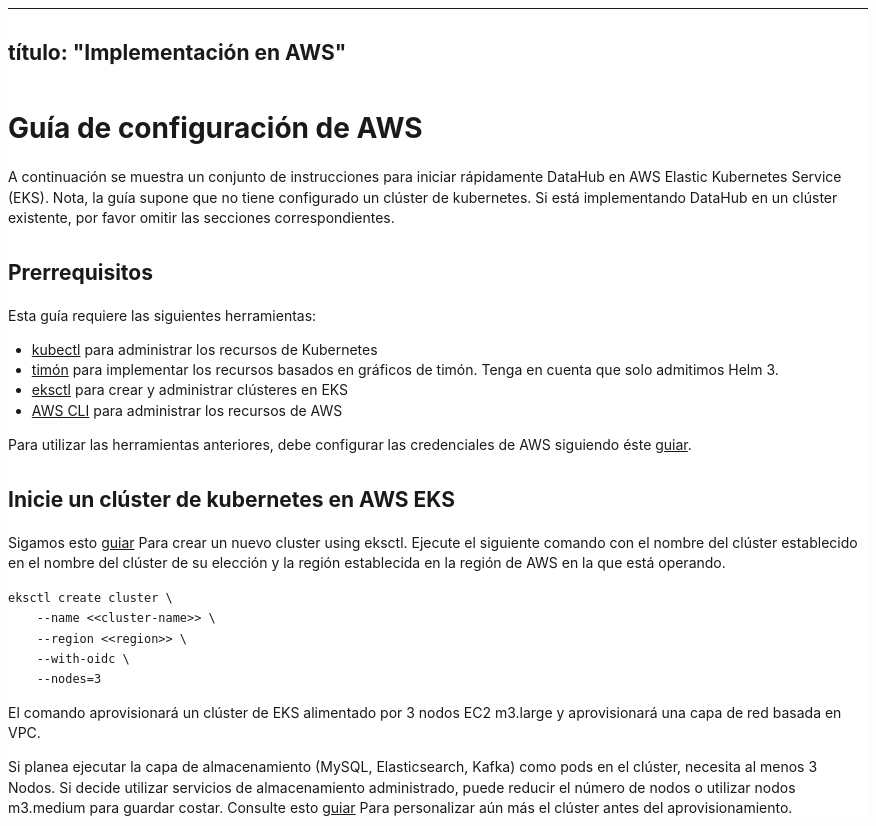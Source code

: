 ***

## título: "Implementación en AWS"

# Guía de configuración de AWS

A continuación se muestra un conjunto de instrucciones para iniciar rápidamente DataHub en AWS Elastic Kubernetes Service (EKS). Nota, la guía
supone que no tiene configurado un clúster de kubernetes. Si está implementando DataHub en un clúster existente, por favor
omitir las secciones correspondientes.

## Prerrequisitos

Esta guía requiere las siguientes herramientas:

*   [kubectl](https://kubernetes.io/docs/tasks/tools/) para administrar los recursos de Kubernetes
*   [timón](https://helm.sh/docs/intro/install/) para implementar los recursos basados en gráficos de timón. Tenga en cuenta que solo admitimos Helm
    3\.
*   [eksctl](https://eksctl.io/introduction/#installation) para crear y administrar clústeres en EKS
*   [AWS CLI](https://docs.aws.amazon.com/cli/latest/userguide/cli-chap-install.html) para administrar los recursos de AWS

Para utilizar las herramientas anteriores, debe configurar las credenciales de AWS siguiendo
éste [guiar](https://docs.aws.amazon.com/cli/latest/userguide/cli-configure-profiles.html).

## Inicie un clúster de kubernetes en AWS EKS

Sigamos esto [guiar](https://docs.aws.amazon.com/eks/latest/userguide/getting-started-eksctl.html) Para crear un nuevo
cluster using eksctl. Ejecute el siguiente comando con el nombre del clúster establecido en el nombre del clúster de su elección y la región establecida en
la región de AWS en la que está operando.

    eksctl create cluster \
        --name <<cluster-name>> \
        --region <<region>> \
        --with-oidc \
        --nodes=3

El comando aprovisionará un clúster de EKS alimentado por 3 nodos EC2 m3.large y aprovisionará una capa de red basada en VPC.

Si planea ejecutar la capa de almacenamiento (MySQL, Elasticsearch, Kafka) como pods en el clúster, necesita al menos 3
Nodos. Si decide utilizar servicios de almacenamiento administrado, puede reducir el número de nodos o utilizar nodos m3.medium para guardar
costar. Consulte esto [guiar](https://eksctl.io/usage/creating-and-managing-clusters/) Para personalizar aún más el clúster
antes del aprovisionamiento.
